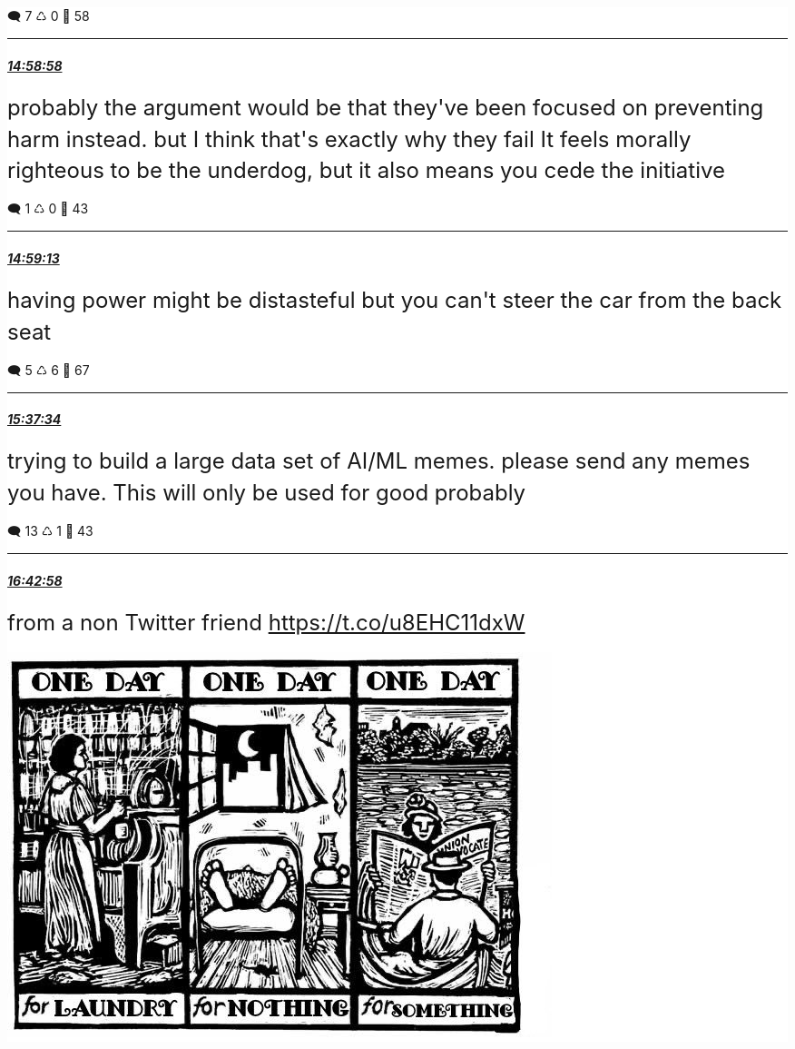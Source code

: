 

🗨️ 7 ♺ 0 🤍  58   

---
    
#### <a href = "https://twitter.com/deepfates/status/1522682355152044034">*14:58:58*</a>

<font size="5">probably the argument would be that they've been focused on preventing harm instead. but I think that's exactly why they fail  It feels morally righteous to be the underdog, but it also means you cede the initiative</font>



🗨️ 1 ♺ 0 🤍  43   

---
    
#### <a href = "https://twitter.com/deepfates/status/1522682419844947972">*14:59:13*</a>

<font size="5">having power might be distasteful but you can't steer the car from the back seat</font>



🗨️ 5 ♺ 6 🤍  67   

---
    
#### <a href = "https://twitter.com/deepfates/status/1522692071026483201">*15:37:34*</a>

<font size="5">trying to build a large data set of AI/ML memes. please send any memes you have. This will only be used for good probably</font>



🗨️ 13 ♺ 1 🤍  43   

---
    
#### <a href = "https://twitter.com/deepfates/status/1522708528028340225">*16:42:58*</a>

<font size="5">from a non Twitter friend  https://t.co/u8EHC11dxW</font>

![image from twitter](/images/from_twitter/FSG_VkmXwAIuXa3.jpg)
